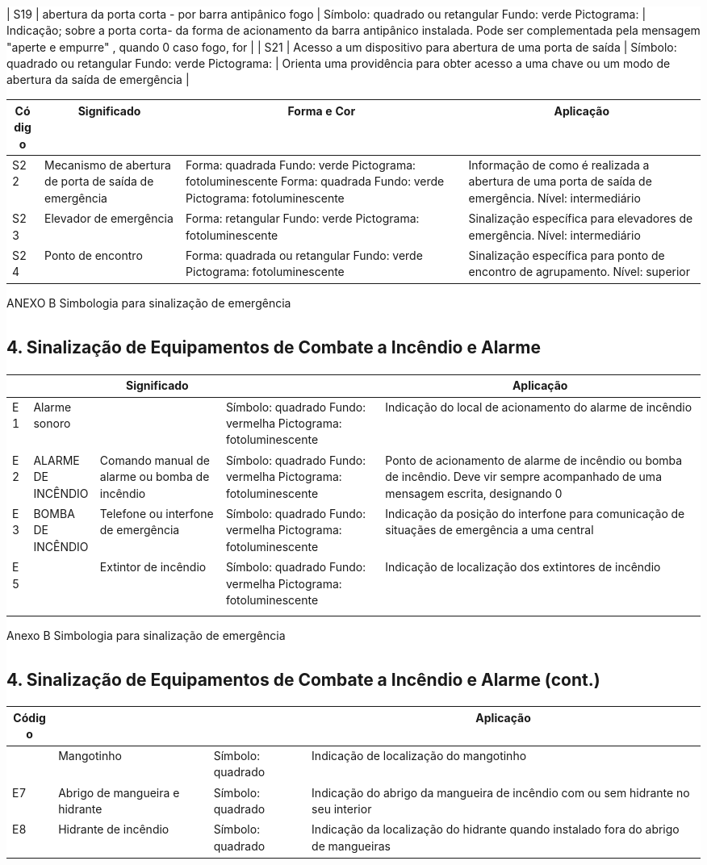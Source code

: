 | S19      | abertura da porta corta - por barra antipânico fogo         | Símbolo: quadrado ou retangular Fundo: verde Pictograma:                                                                                                          | Indicação; sobre a porta corta- da forma de acionamento da barra antipânico instalada. Pode ser complementada pela mensagem "aperte e empurre" , quando 0 caso fogo, for |
| S21      | Acesso a um dispositivo para abertura de uma porta de saída | Símbolo: quadrado ou retangular Fundo: verde Pictograma:                                                                                                          | Orienta uma providência para obter acesso a uma chave ou um modo de abertura da saída de emergência                                                                      |











| Código   | Significado                                           | Forma e Cor                                                                                                         | Aplicação                                                                                           |
|----------|-------------------------------------------------------|---------------------------------------------------------------------------------------------------------------------|-----------------------------------------------------------------------------------------------------|
| S22      | Mecanismo de abertura de porta de saída de emergência | Forma: quadrada Fundo: verde Pictograma: fotoluminescente Forma: quadrada Fundo: verde Pictograma: fotoluminescente | Informação de como é realizada a abertura de uma porta de saída de emergência. Nível: intermediário |
| S23      | Elevador de emergência                                | Forma: retangular Fundo: verde Pictograma: fotoluminescente                                                         | Sinalização específica para elevadores de emergência. Nível: intermediário                          |
| S24      | Ponto de encontro                                     | Forma: quadrada ou retangular Fundo: verde Pictograma: fotoluminescente                                             | Sinalização específica para ponto de encontro de agrupamento. Nível: superior                       |

ANEXO B Simbologia para sinalização de emergência

## 4. Sinalização de Equipamentos de Combate a Incêndio e Alarme











|    |                    | Significado                                   |                                                                | Aplicação                                                                                                                          |
|----|--------------------|-----------------------------------------------|----------------------------------------------------------------|------------------------------------------------------------------------------------------------------------------------------------|
| E1 | Alarme sonoro      |                                               | Símbolo: quadrado Fundo: vermelha Pictograma: fotoluminescente | Indicação do local de acionamento do alarme de incêndio                                                                            |
| E2 | ALARME DE INCÊNDIO | Comando manual de alarme ou bomba de incêndio | Símbolo: quadrado Fundo: vermelha Pictograma: fotoluminescente | Ponto de acionamento de alarme de incêndio ou bomba de incêndio. Deve vir sempre acompanhado de uma mensagem escrita, designando 0 |
| E3 | BOMBA DE INCÊNDIO  | Telefone ou interfone de emergência           | Símbolo: quadrado Fundo: vermelha Pictograma: fotoluminescente | Indicação da posição do interfone para comunicação de situaçães de emergência a uma central                                        |
| E5 |                    | Extintor de incêndio                          | Símbolo: quadrado Fundo: vermelha Pictograma: fotoluminescente | Indicação de localização dos extintores de incêndio                                                                                |
|    |                    |                                               |                                                                |                                                                                                                                    |

Anexo B Simbologia para sinalização de emergência

## 4. Sinalização de Equipamentos de Combate a Incêndio e Alarme (cont.)











| Código   |                                                         |                   | Aplicação                                                                                                                                                                     |
|----------|---------------------------------------------------------|-------------------|-------------------------------------------------------------------------------------------------------------------------------------------------------------------------------|
|          | Mangotinho                                              | Símbolo: quadrado | Indicação de localização do mangotinho                                                                                                                                        |
| E7       | Abrigo de mangueira e hidrante                          | Símbolo: quadrado | Indicação do abrigo da mangueira de incêndio com ou sem hidrante no seu interior                                                                                              |
| E8       | Hidrante de incêndio                                    | Símbolo: quadrado | Indicação da localização do hidrante quando instalado fora do abrigo de mangueiras                                                                                            |